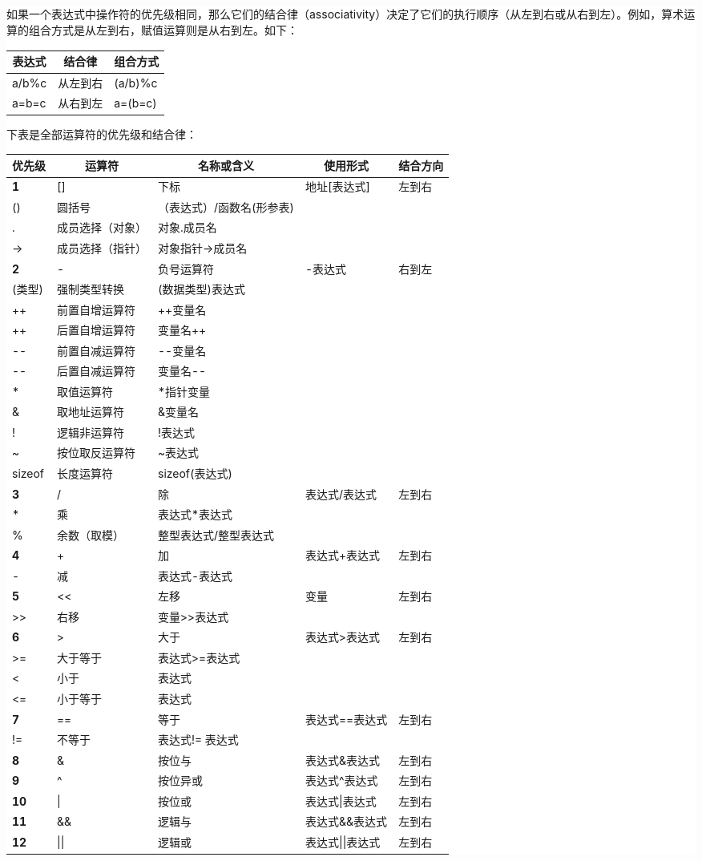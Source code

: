 如果一个表达式中操作符的优先级相同，那么它们的结合律（associativity）决定了它们的执行顺序（从左到右或从右到左）。例如，算术运算的组合方式是从左到右，赋值运算则是从右到左。如下：

| 表达式 | 结合律   | 组合方式 |
| ------ | -------- | -------- |
| a/b%c  | 从左到右 | (a/b)%c  |
| a=b=c  | 从右到左 | a=(b=c)  |

下表是全部运算符的优先级和结合律：

| 优先级 | 运算符           | 名称或含义                | 使用形式                  | 结合方向 |
| ------ | ---------------- | ------------------------- | ------------------------- | -------- |
| **1**  | []               | 下标                      | 地址[表达式]              | 左到右   |
| ()     | 圆括号           | （表达式）/函数名(形参表) |                           |          |
| .      | 成员选择（对象） | 对象.成员名               |                           |          |
| ->     | 成员选择（指针） | 对象指针->成员名          |                           |          |
| **2**  | -                | 负号运算符                | -表达式                   | 右到左   |
| (类型) | 强制类型转换     | (数据类型)表达式          |                           |          |
| ++     | 前置自增运算符   | ++变量名                  |                           |          |
| ++     | 后置自增运算符   | 变量名++                  |                           |          |
| --     | 前置自减运算符   | --变量名                  |                           |          |
| --     | 后置自减运算符   | 变量名--                  |                           |          |
| *      | 取值运算符       | *指针变量                 |                           |          |
| &      | 取地址运算符     | &变量名                   |                           |          |
| !      | 逻辑非运算符     | !表达式                   |                           |          |
| ~      | 按位取反运算符   | ~表达式                   |                           |          |
| sizeof | 长度运算符       | sizeof(表达式)            |                           |          |
| **3**  | /                | 除                        | 表达式/表达式             | 左到右   |
| *      | 乘               | 表达式*表达式             |                           |          |
| %      | 余数（取模）     | 整型表达式/整型表达式     |                           |          |
| **4**  | +                | 加                        | 表达式+表达式             | 左到右   |
| -      | 减               | 表达式-表达式             |                           |          |
| **5**  | <<               | 左移                      | 变量                      | 左到右   |
| >>     | 右移             | 变量>>表达式              |                           |          |
| **6**  | >                | 大于                      | 表达式>表达式             | 左到右   |
| >=     | 大于等于         | 表达式>=表达式            |                           |          |
| <      | 小于             | 表达式                    |                           |          |
| <=     | 小于等于         | 表达式                    |                           |          |
| **7**  | ==               | 等于                      | 表达式==表达式            | 左到右   |
| !=     | 不等于           | 表达式!= 表达式           |                           |          |
| **8**  | &                | 按位与                    | 表达式&表达式             | 左到右   |
| **9**  | ^                | 按位异或                  | 表达式^表达式             | 左到右   |
| **10** | \|               | 按位或                    | 表达式\|表达式            | 左到右   |
| **11** | &&               | 逻辑与                    | 表达式&&表达式            | 左到右   |
| **12** | \|\|             | 逻辑或                    | 表达式\|\|表达式          | 左到右   |
